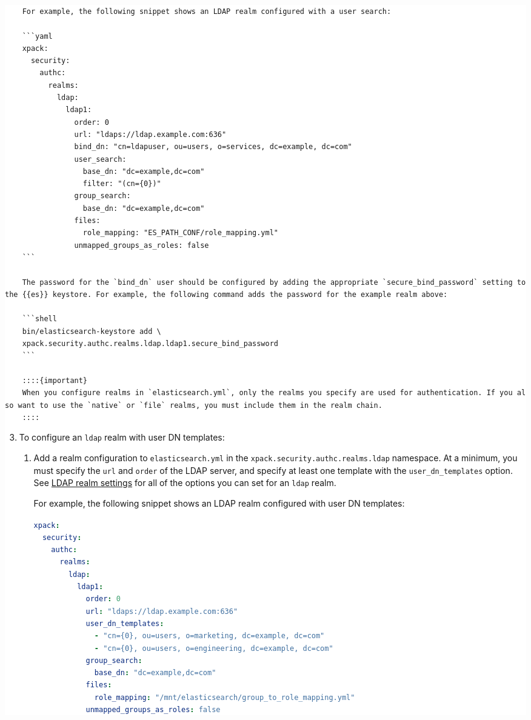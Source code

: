         For example, the following snippet shows an LDAP realm configured with a user search:

        ```yaml
        xpack:
          security:
            authc:
              realms:
                ldap:
                  ldap1:
                    order: 0
                    url: "ldaps://ldap.example.com:636"
                    bind_dn: "cn=ldapuser, ou=users, o=services, dc=example, dc=com"
                    user_search:
                      base_dn: "dc=example,dc=com"
                      filter: "(cn={0})"
                    group_search:
                      base_dn: "dc=example,dc=com"
                    files:
                      role_mapping: "ES_PATH_CONF/role_mapping.yml"
                    unmapped_groups_as_roles: false
        ```

        The password for the `bind_dn` user should be configured by adding the appropriate `secure_bind_password` setting to the {{es}} keystore. For example, the following command adds the password for the example realm above:

        ```shell
        bin/elasticsearch-keystore add \
        xpack.security.authc.realms.ldap.ldap1.secure_bind_password
        ```

        ::::{important} 
        When you configure realms in `elasticsearch.yml`, only the realms you specify are used for authentication. If you also want to use the `native` or `file` realms, you must include them in the realm chain.
        ::::

3. To configure an `ldap` realm with user DN templates:

    1. Add a realm configuration to `elasticsearch.yml` in the `xpack.security.authc.realms.ldap` namespace. At a minimum, you must specify the `url` and `order` of the LDAP server, and specify at least one template with the `user_dn_templates` option. See [LDAP realm settings](asciidocalypse://docs/elasticsearch/docs/reference/elasticsearch/configuration-reference/security-settings.md#ref-ldap-settings) for all of the options you can set for an `ldap` realm.

        For example, the following snippet shows an LDAP realm configured with user DN templates:

        ```yaml
        xpack:
          security:
            authc:
              realms:
                ldap:
                  ldap1:
                    order: 0
                    url: "ldaps://ldap.example.com:636"
                    user_dn_templates:
                      - "cn={0}, ou=users, o=marketing, dc=example, dc=com"
                      - "cn={0}, ou=users, o=engineering, dc=example, dc=com"
                    group_search:
                      base_dn: "dc=example,dc=com"
                    files:
                      role_mapping: "/mnt/elasticsearch/group_to_role_mapping.yml"
                    unmapped_groups_as_roles: false
        ```
